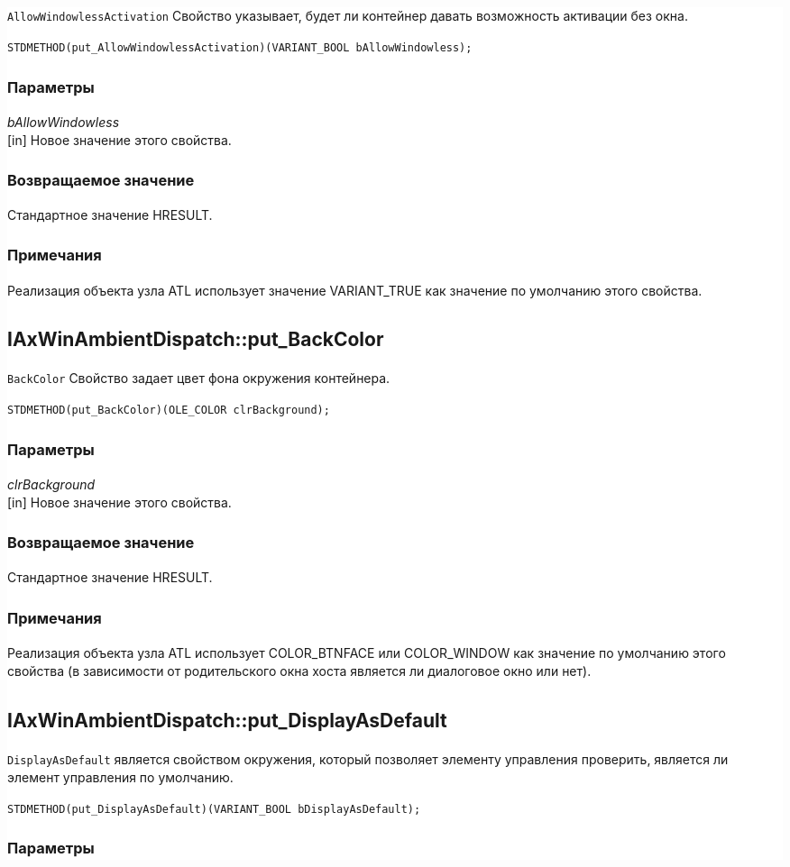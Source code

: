`AllowWindowlessActivation` Свойство указывает, будет ли контейнер давать возможность активации без окна.

```
STDMETHOD(put_AllowWindowlessActivation)(VARIANT_BOOL bAllowWindowless);
```

### <a name="parameters"></a>Параметры

*bAllowWindowless*<br/>
[in] Новое значение этого свойства.

### <a name="return-value"></a>Возвращаемое значение

Стандартное значение HRESULT.

### <a name="remarks"></a>Примечания

Реализация объекта узла ATL использует значение VARIANT_TRUE как значение по умолчанию этого свойства.

##  <a name="put_backcolor"></a>  IAxWinAmbientDispatch::put_BackColor

`BackColor` Свойство задает цвет фона окружения контейнера.

```
STDMETHOD(put_BackColor)(OLE_COLOR clrBackground);
```

### <a name="parameters"></a>Параметры

*clrBackground*<br/>
[in] Новое значение этого свойства.

### <a name="return-value"></a>Возвращаемое значение

Стандартное значение HRESULT.

### <a name="remarks"></a>Примечания

Реализация объекта узла ATL использует COLOR_BTNFACE или COLOR_WINDOW как значение по умолчанию этого свойства (в зависимости от родительского окна хоста является ли диалоговое окно или нет).

##  <a name="put_displayasdefault"></a>  IAxWinAmbientDispatch::put_DisplayAsDefault

`DisplayAsDefault` является свойством окружения, который позволяет элементу управления проверить, является ли элемент управления по умолчанию.

```
STDMETHOD(put_DisplayAsDefault)(VARIANT_BOOL bDisplayAsDefault);
```

### <a name="parameters"></a>Параметры
